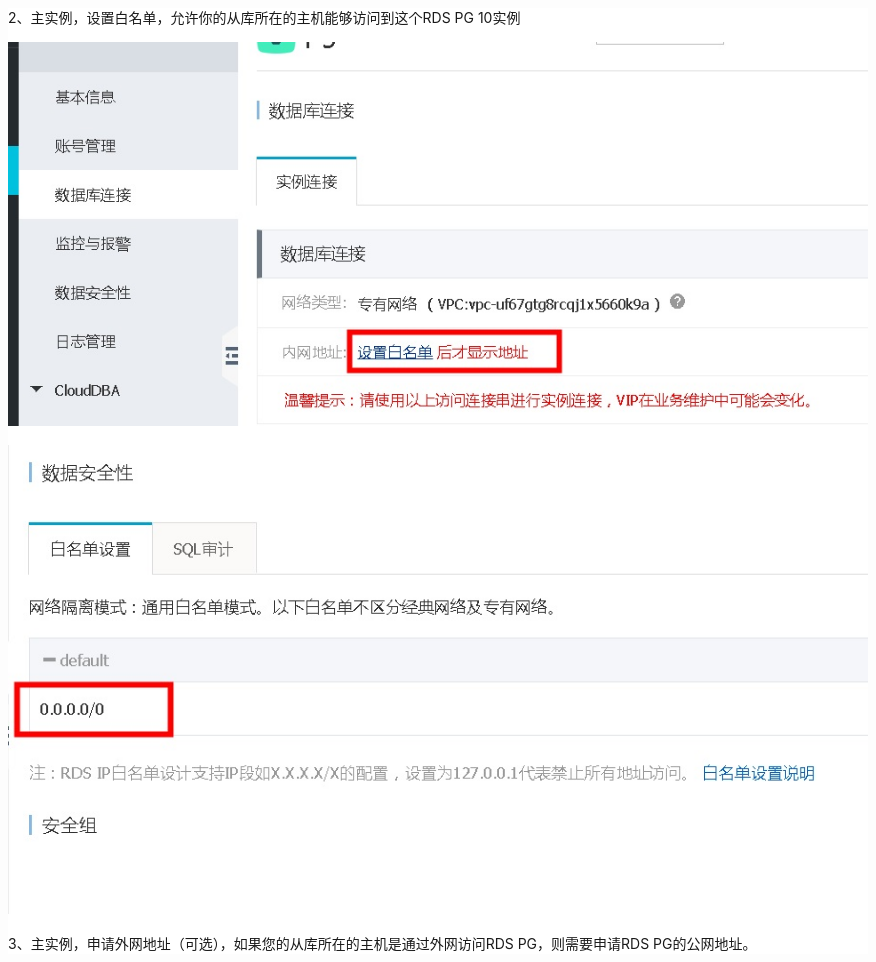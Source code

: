 2、主实例，设置白名单，允许你的从库所在的主机能够访问到这个RDS PG 10实例  
  
![pic](20160301_01_pic_002.jpg)  
  
![pic](20160301_01_pic_003.jpg)  
  
3、主实例，申请外网地址（可选），如果您的从库所在的主机是通过外网访问RDS PG，则需要申请RDS PG的公网地址。  
  